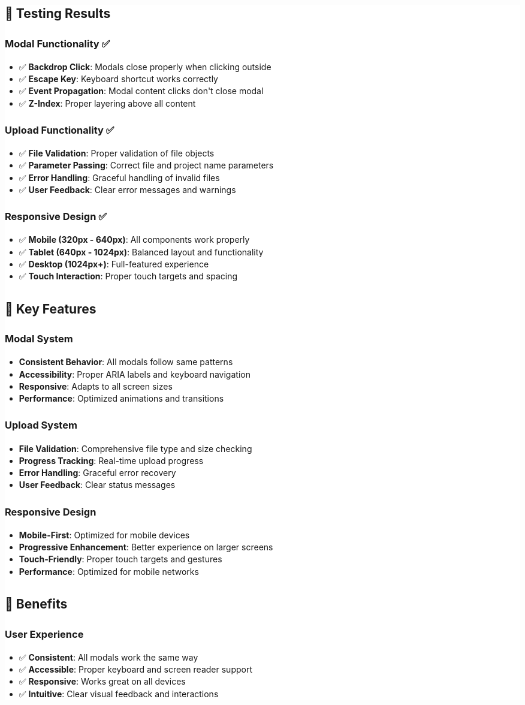 ## 🧪 **Testing Results**

### **Modal Functionality** ✅
- ✅ **Backdrop Click**: Modals close properly when clicking outside
- ✅ **Escape Key**: Keyboard shortcut works correctly
- ✅ **Event Propagation**: Modal content clicks don't close modal
- ✅ **Z-Index**: Proper layering above all content

### **Upload Functionality** ✅
- ✅ **File Validation**: Proper validation of file objects
- ✅ **Parameter Passing**: Correct file and project name parameters
- ✅ **Error Handling**: Graceful handling of invalid files
- ✅ **User Feedback**: Clear error messages and warnings

### **Responsive Design** ✅
- ✅ **Mobile (320px - 640px)**: All components work properly
- ✅ **Tablet (640px - 1024px)**: Balanced layout and functionality
- ✅ **Desktop (1024px+)**: Full-featured experience
- ✅ **Touch Interaction**: Proper touch targets and spacing

## 🎯 **Key Features**

### **Modal System**
- **Consistent Behavior**: All modals follow same patterns
- **Accessibility**: Proper ARIA labels and keyboard navigation
- **Responsive**: Adapts to all screen sizes
- **Performance**: Optimized animations and transitions

### **Upload System**
- **File Validation**: Comprehensive file type and size checking
- **Progress Tracking**: Real-time upload progress
- **Error Handling**: Graceful error recovery
- **User Feedback**: Clear status messages

### **Responsive Design**
- **Mobile-First**: Optimized for mobile devices
- **Progressive Enhancement**: Better experience on larger screens
- **Touch-Friendly**: Proper touch targets and gestures
- **Performance**: Optimized for mobile networks

## 🚀 **Benefits**

### **User Experience**
- ✅ **Consistent**: All modals work the same way
- ✅ **Accessible**: Proper keyboard and screen reader support
- ✅ **Responsive**: Works great on all devices
- ✅ **Intuitive**: Clear visual feedback and interactions
